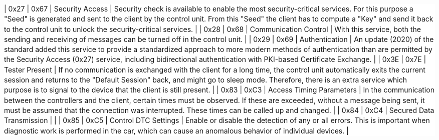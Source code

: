 |      0x27     |      0x67      | Security Access                    | Security check is available to enable the most security-critical services. For this purpose a "Seed" is generated and sent to the client by the control unit. From this "Seed" the client has to compute a "Key" and send it back to the control unit to unlock the security-critical services.                                                                                                                                                                                                                                                                                                                                                                                                                                                                          |
|      0x28     |      0x68      | Communication Control              | With this service, both the sending and receiving of messages can be turned off in the control unit.                                                                                                                                                                                                                                                                                                                                                                                                                                                                                                                                                                                                                                                                     |
|      0x29     |      0x69      | Authentication                     | An update (2020) of the standard added this service to provide a standardized approach to more modern methods of authentication than are permitted by the Security Access (0x27) service, including bidirectional authentication with PKI-based Certificate Exchange.                                                                                                                                                                                                                                                                                                                                                                                                                                                                                                    |
|      0x3E     |      0x7E      | Tester Present                     | If no communication is exchanged with the client for a long time, the control unit automatically exits the current session and returns to the "Default Session" back, and might go to sleep mode. Therefore, there is an extra service which purpose is to signal to the device that the client is still present.                                                                                                                                                                                                                                                                                                                                                                                                                                                        |
|      0x83     |      0xC3      | Access Timing Parameters           | In the communication between the controllers and the client, certain times must be observed. If these are exceeded, without a message being sent, it must be assumed that the connection was interrupted. These times can be called up and changed.                                                                                                                                                                                                                                                                                                                                                                                                                                                                                                                      |
|      0x84     |      0xC4      | Secured Data Transmission          |                                                                                                                                                                                                                                                                                                                                                                                                                                                                                                                                                                                                                                                                                                                                                                          |
|      0x85     |      0xC5      | Control DTC Settings               | Enable or disable the detection of any or all errors. This is important when diagnostic work is performed in the car, which can cause an anomalous behavior of individual devices.                                                                                                                                                                                                                                                                                                                                                                                                                                                                                                                                                                                       |